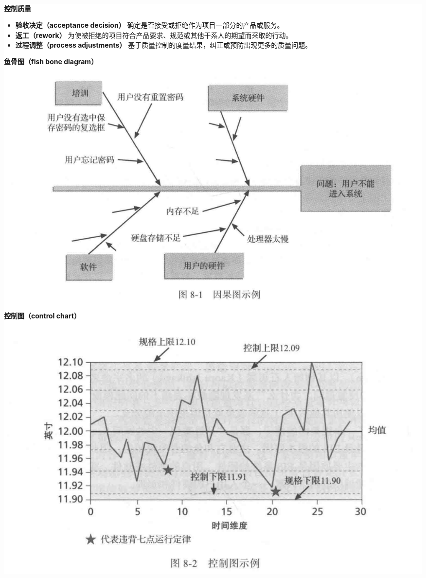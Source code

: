 **控制质量**
- **验收决定（acceptance decision）** 确定是否接受或拒绝作为项目一部分的产品或服务。
- **返工（rework）** 为使被拒绝的项目符合产品要求、规范或其他干系人的期望而采取的行动。
- **过程调整（process adjustments）** 基于质量控制的度量结果，纠正或预防出现更多的质量问题。

**鱼骨图（fish bone diagram）**

![alt text](assets/img/2024-12-17-项目管理专有名词概念统计/image.png)

**控制图（control chart）**

![alt text](assets/img/2024-12-17-项目管理专有名词概念统计/image-2.png)

